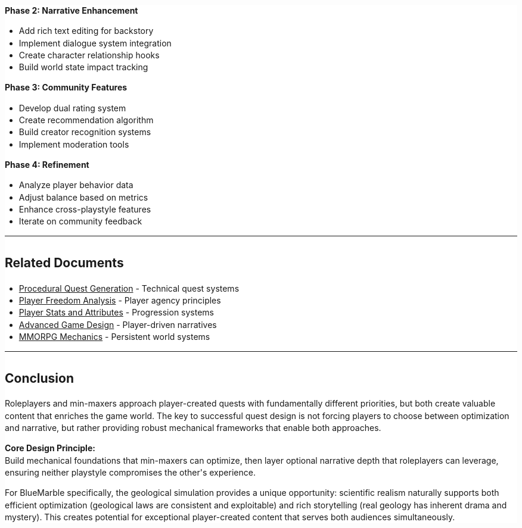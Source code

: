 **Phase 2: Narrative Enhancement**
- Add rich text editing for backstory
- Implement dialogue system integration
- Create character relationship hooks
- Build world state impact tracking

**Phase 3: Community Features**
- Develop dual rating system
- Create recommendation algorithm
- Build creator recognition systems
- Implement moderation tools

**Phase 4: Refinement**
- Analyze player behavior data
- Adjust balance based on metrics
- Enhance cross-playstyle features
- Iterate on community feedback

---

## Related Documents

- [Procedural Quest Generation](../literature/game-dev-analysis-procedural-generation-in-game-design.md) - Technical quest systems
- [Player Freedom Analysis](../game-design/step-1-foundation/player-freedom-analysis.md) - Player agency principles
- [Player Stats and Attributes](../game-design/step-2-system-research/step-2.1-skill-systems/player-stats-attribute-systems-research.md) - Progression systems
- [Advanced Game Design](../literature/game-dev-analysis-advanced-design.md) - Player-driven narratives
- [MMORPG Mechanics](../gpt-research/conversation-dr_68dd00b5/conversation.md) - Persistent world systems

---

## Conclusion

Roleplayers and min-maxers approach player-created quests with fundamentally different priorities, but both create valuable content that enriches the game world. The key to successful quest design is not forcing players to choose between optimization and narrative, but rather providing robust mechanical frameworks that enable both approaches.

**Core Design Principle:**  
Build mechanical foundations that min-maxers can optimize, then layer optional narrative depth that roleplayers can leverage, ensuring neither playstyle compromises the other's experience.

For BlueMarble specifically, the geological simulation provides a unique opportunity: scientific realism naturally supports both efficient optimization (geological laws are consistent and exploitable) and rich storytelling (real geology has inherent drama and mystery). This creates potential for exceptional player-created content that serves both audiences simultaneously.
